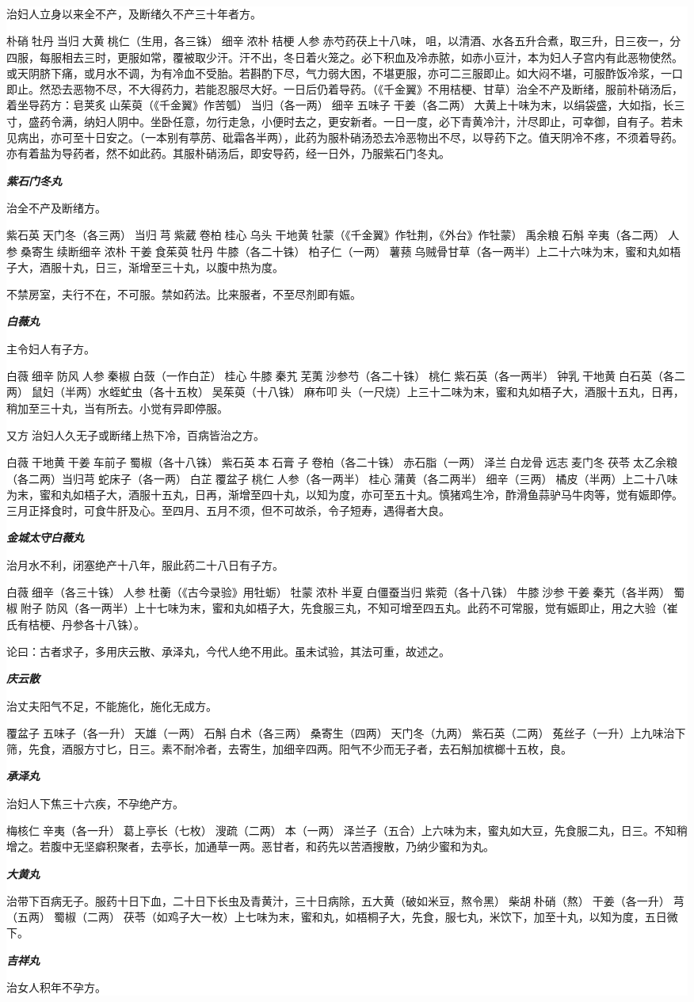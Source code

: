 治妇人立身以来全不产，及断绪久不产三十年者方。  

朴硝 牡丹 当归 大黄 桃仁（生用，各三铢） 细辛 浓朴 桔梗 人参 赤芍药茯上十八味， 咀，以清酒、水各五升合煮，取三升，日三夜一，分四服，每服相去三时，更服如常，覆被取少汗。汗不出，冬日着火笼之。必下积血及冷赤脓，如赤小豆汁，本为妇人子宫内有此恶物使然。或天阴脐下痛，或月水不调，为有冷血不受胎。若斟酌下尽，气力弱大困，不堪更服，亦可二三服即止。如大闷不堪，可服酢饭冷浆，一口即止。然恐去恶物不尽，不大得药力，若能忍服尽大好。一日后仍着导药。（《千金翼》不用桔梗、甘草）治全不产及断绪，服前朴硝汤后，着坐导药方：皂荚炙 山茱萸（《千金翼》作苦瓠） 当归（各一两） 细辛 五味子 干姜（各二两） 大黄上十味为末，以绢袋盛，大如指，长三寸，盛药令满，纳妇人阴中。坐卧任意，勿行走急，小便时去之，更安新者。一日一度，必下青黄冷汁，汁尽即止，可幸御，自有子。若未见病出，亦可至十日安之。（一本别有葶苈、砒霜各半两），此药为服朴硝汤恐去冷恶物出不尽，以导药下之。值天阴冷不疼，不须着导药。亦有着盐为导药者，然不如此药。其服朴硝汤后，即安导药，经一日外，乃服紫石门冬丸。  

***紫石门冬丸***  

治全不产及断绪方。  

紫石英 天门冬（各三两） 当归 芎 紫葳 卷柏 桂心 乌头 干地黄 牡蒙（《千金翼》作牡荆，《外台》作牡蒙） 禹余粮 石斛 辛夷（各二两） 人参 桑寄生 续断细辛 浓朴 干姜 食茱萸 牡丹 牛膝（各二十铢） 柏子仁（一两） 薯蓣 乌贼骨甘草（各一两半）上二十六味为末，蜜和丸如梧子大，酒服十丸，日三，渐增至三十丸，以腹中热为度。  

不禁房室，夫行不在，不可服。禁如药法。比来服者，不至尽剂即有娠。  

***白薇丸***  

主令妇人有子方。  

白薇 细辛 防风 人参 秦椒 白蔹（一作白芷） 桂心 牛膝 秦艽 芜荑 沙参芍（各二十铢） 桃仁 紫石英（各一两半） 钟乳 干地黄 白石英（各二两） 鼠妇（半两）水蛭虻虫（各十五枚） 吴茱萸（十八铢） 麻布叩 头（一尺烧）上三十二味为末，蜜和丸如梧子大，酒服十五丸，日再，稍加至三十丸，当有所去。小觉有异即停服。  

又方 治妇人久无子或断绪上热下冷，百病皆治之方。  

白薇 干地黄 干姜 车前子 蜀椒（各十八铢） 紫石英 本 石膏 子 卷柏（各二十铢） 赤石脂（一两） 泽兰 白龙骨 远志 麦门冬 茯苓 太乙余粮（各二两）当归芎 蛇床子（各一两） 白芷 覆盆子 桃仁 人参（各一两半） 桂心 蒲黄（各二两半） 细辛（三两） 橘皮（半两）上二十八味为末，蜜和丸如梧子大，酒服十五丸，日再，渐增至四十丸，以知为度，亦可至五十丸。慎猪鸡生冷，酢滑鱼蒜驴马牛肉等，觉有娠即停。三月正择食时，可食牛肝及心。至四月、五月不须，但不可故杀，令子短寿，遇得者大良。  

***金城太守白薇丸***  

治月水不利，闭塞绝产十八年，服此药二十八日有子方。  

白薇 细辛（各三十铢） 人参 杜蘅（《古今录验》用牡蛎） 牡蒙 浓朴 半夏 白僵蚕当归 紫菀（各十八铢） 牛膝 沙参 干姜 秦艽（各半两） 蜀椒 附子 防风（各一两半）上十七味为末，蜜和丸如梧子大，先食服三丸，不知可增至四五丸。此药不可常服，觉有娠即止，用之大验（崔氏有桔梗、丹参各十八铢）。  

论曰：古者求子，多用庆云散、承泽丸，今代人绝不用此。虽未试验，其法可重，故述之。  

***庆云散***  

治丈夫阳气不足，不能施化，施化无成方。  

覆盆子 五味子（各一升） 天雄（一两） 石斛 白术（各三两） 桑寄生（四两） 天门冬（九两） 紫石英（二两） 菟丝子（一升）上九味治下筛，先食，酒服方寸匕，日三。素不耐冷者，去寄生，加细辛四两。阳气不少而无子者，去石斛加槟榔十五枚，良。  

***承泽丸***  

治妇人下焦三十六疾，不孕绝产方。  

梅核仁 辛夷（各一升） 葛上亭长（七枚） 溲疏（二两） 本（一两） 泽兰子（五合）上六味为末，蜜丸如大豆，先食服二丸，日三。不知稍增之。若腹中无坚癖积聚者，去亭长，加通草一两。恶甘者，和药先以苦酒搜散，乃纳少蜜和为丸。  

***大黄丸***  

治带下百病无子。服药十日下血，二十日下长虫及青黄汁，三十日病除，五大黄（破如米豆，熬令黑） 柴胡 朴硝（熬） 干姜（各一升） 芎 （五两） 蜀椒（二两） 茯苓（如鸡子大一枚）上七味为末，蜜和丸，如梧桐子大，先食，服七丸，米饮下，加至十丸，以知为度，五日微下。  

***吉祥丸***  

治女人积年不孕方。  
